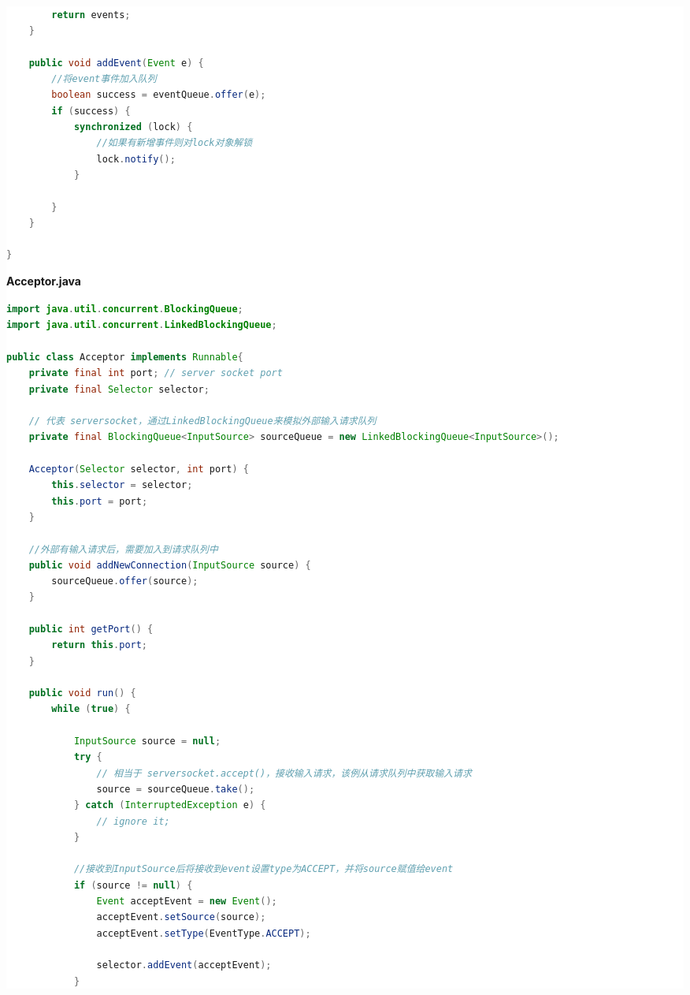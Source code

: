 ```java
        return events;
    }

    public void addEvent(Event e) {
        //将event事件加入队列
        boolean success = eventQueue.offer(e);
        if (success) {
            synchronized (lock) {
                //如果有新增事件则对lock对象解锁
                lock.notify();
            }

        }
    }

}
```

**Acceptor.java**

```java
import java.util.concurrent.BlockingQueue;
import java.util.concurrent.LinkedBlockingQueue;

public class Acceptor implements Runnable{
    private final int port; // server socket port
    private final Selector selector;

    // 代表 serversocket，通过LinkedBlockingQueue来模拟外部输入请求队列
    private final BlockingQueue<InputSource> sourceQueue = new LinkedBlockingQueue<InputSource>();

    Acceptor(Selector selector, int port) {
        this.selector = selector;
        this.port = port;
    }

    //外部有输入请求后，需要加入到请求队列中
    public void addNewConnection(InputSource source) {
        sourceQueue.offer(source);
    }

    public int getPort() {
        return this.port;
    }

    public void run() {
        while (true) {

            InputSource source = null;
            try {
                // 相当于 serversocket.accept()，接收输入请求，该例从请求队列中获取输入请求
                source = sourceQueue.take();
            } catch (InterruptedException e) {
                // ignore it;
            }

            //接收到InputSource后将接收到event设置type为ACCEPT，并将source赋值给event
            if (source != null) {
                Event acceptEvent = new Event();
                acceptEvent.setSource(source);
                acceptEvent.setType(EventType.ACCEPT);

                selector.addEvent(acceptEvent);
            }
```